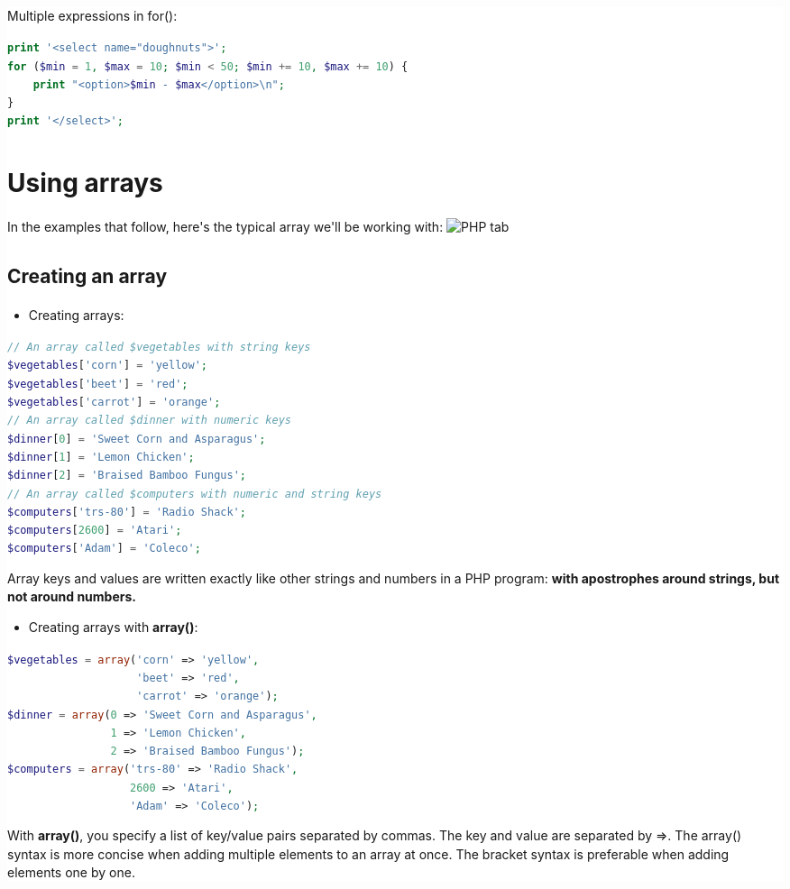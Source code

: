 Multiple expressions in for():

```php
print '<select name="doughnuts">';
for ($min = 1, $max = 10; $min < 50; $min += 10, $max += 10) {
    print "<option>$min - $max</option>\n";
}
print '</select>';
```

# Using arrays

In the examples that follow, here's the typical array we'll be working with:
![PHP tab](../../static/images/php_tab.avif)

## Creating an array

- Creating arrays:

```php
// An array called $vegetables with string keys
$vegetables['corn'] = 'yellow';
$vegetables['beet'] = 'red';
$vegetables['carrot'] = 'orange';
// An array called $dinner with numeric keys
$dinner[0] = 'Sweet Corn and Asparagus';
$dinner[1] = 'Lemon Chicken';
$dinner[2] = 'Braised Bamboo Fungus';
// An array called $computers with numeric and string keys
$computers['trs-80'] = 'Radio Shack';
$computers[2600] = 'Atari';
$computers['Adam'] = 'Coleco';
```

Array keys and values are written exactly like other strings and numbers in a PHP program: **with apostrophes around strings, but not around numbers.**

- Creating arrays with **array()**:

```php
$vegetables = array('corn' => 'yellow',
                    'beet' => 'red',
                    'carrot' => 'orange');
$dinner = array(0 => 'Sweet Corn and Asparagus',
                1 => 'Lemon Chicken',
                2 => 'Braised Bamboo Fungus');
$computers = array('trs-80' => 'Radio Shack',
                   2600 => 'Atari',
                   'Adam' => 'Coleco');
```

With **array()**, you specify a list of key/value pairs separated by commas. The key and value are separated by =>. The array() syntax is more concise when adding multiple elements to an array at once. The bracket syntax is preferable when adding elements one by one.
